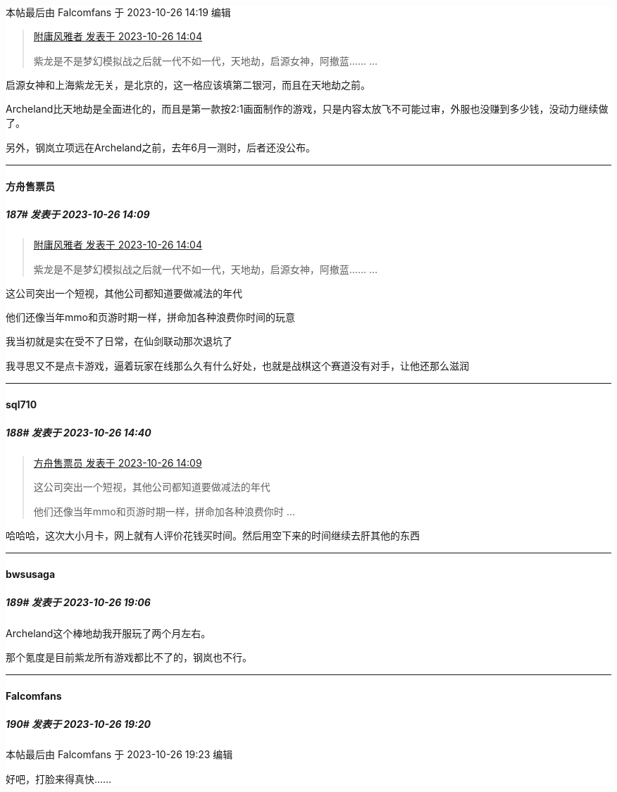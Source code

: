  本帖最后由 Falcomfans 于 2023-10-26 14:19 编辑 
<blockquote><a href="httphttps://bbs.saraba1st.com/2b/forum.php?mod=redirect&amp;goto=findpost&amp;pid=62836442&amp;ptid=2072825" target="_blank">附庸风雅者 发表于 2023-10-26 14:04</a>

紫龙是不是梦幻模拟战之后就一代不如一代，天地劫，启源女神，阿撤蓝…… ...</blockquote>
启源女神和上海紫龙无关，是北京的，这一格应该填第二银河，而且在天地劫之前。

Archeland比天地劫是全面进化的，而且是第一款按2:1画面制作的游戏，只是内容太放飞不可能过审，外服也没赚到多少钱，没动力继续做了。

另外，钢岚立项远在Archeland之前，去年6月一测时，后者还没公布。

*****

####  方舟售票员  
##### 187#       发表于 2023-10-26 14:09

<blockquote><a href="httphttps://bbs.saraba1st.com/2b/forum.php?mod=redirect&amp;goto=findpost&amp;pid=62836442&amp;ptid=2072825" target="_blank">附庸风雅者 发表于 2023-10-26 14:04</a>

紫龙是不是梦幻模拟战之后就一代不如一代，天地劫，启源女神，阿撤蓝…… ...</blockquote>
这公司突出一个短视，其他公司都知道要做减法的年代

他们还像当年mmo和页游时期一样，拼命加各种浪费你时间的玩意

我当初就是实在受不了日常，在仙剑联动那次退坑了

我寻思又不是点卡游戏，逼着玩家在线那么久有什么好处，也就是战棋这个赛道没有对手，让他还那么滋润

*****

####  sql710  
##### 188#       发表于 2023-10-26 14:40

<blockquote><a href="httphttps://bbs.saraba1st.com/2b/forum.php?mod=redirect&amp;goto=findpost&amp;pid=62836494&amp;ptid=2072825" target="_blank">方舟售票员 发表于 2023-10-26 14:09</a>

这公司突出一个短视，其他公司都知道要做减法的年代

他们还像当年mmo和页游时期一样，拼命加各种浪费你时 ...</blockquote>
哈哈哈，这次大小月卡，网上就有人评价花钱买时间。然后用空下来的时间继续去肝其他的东西

*****

####  bwsusaga  
##### 189#       发表于 2023-10-26 19:06

Archeland这个棒地劫我开服玩了两个月左右。

那个氪度是目前紫龙所有游戏都比不了的，钢岚也不行。

*****

####  Falcomfans  
##### 190#       发表于 2023-10-26 19:20

 本帖最后由 Falcomfans 于 2023-10-26 19:23 编辑 

好吧，打脸来得真快……
